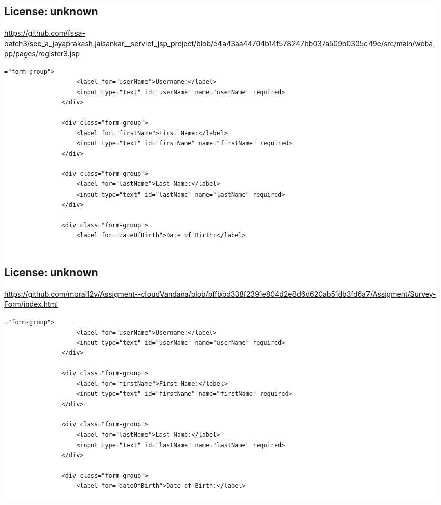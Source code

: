 
## License: unknown
https://github.com/fssa-batch3/sec_a_jayaprakash.jaisankar__servlet_jsp_project/blob/e4a43aa44704b14f578247bb037a509b0305c49e/src/main/webapp/pages/register3.jsp

```
="form-group">
                    <label for="userName">Username:</label>
                    <input type="text" id="userName" name="userName" required>
                </div>
                
                <div class="form-group">
                    <label for="firstName">First Name:</label>
                    <input type="text" id="firstName" name="firstName" required>
                </div>
                
                <div class="form-group">
                    <label for="lastName">Last Name:</label>
                    <input type="text" id="lastName" name="lastName" required>
                </div>
                
                <div class="form-group">
                    <label for="dateOfBirth">Date of Birth:</label>
                    
```


## License: unknown
https://github.com/moral12v/Assigment--cloudVandana/blob/bffbbd338f2391e804d2e8d6d620ab51db3fd6a7/Assigment/Survey-Form/index.html

```
="form-group">
                    <label for="userName">Username:</label>
                    <input type="text" id="userName" name="userName" required>
                </div>
                
                <div class="form-group">
                    <label for="firstName">First Name:</label>
                    <input type="text" id="firstName" name="firstName" required>
                </div>
                
                <div class="form-group">
                    <label for="lastName">Last Name:</label>
                    <input type="text" id="lastName" name="lastName" required>
                </div>
                
                <div class="form-group">
                    <label for="dateOfBirth">Date of Birth:</label>
                    
```
